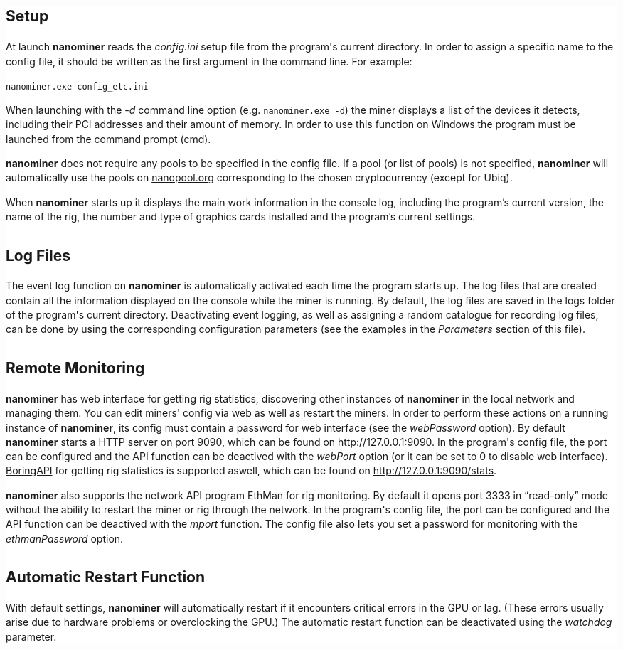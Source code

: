 ## Setup
At launch **nanominer** reads the _config.ini_ setup file from the program's current directory. In order to
assign a specific name to the config file, it should be written as the first argument in the command
line. For example:
```
nanominer.exe config_etc.ini
```
When launching with the _-d_ command line option (e.g. `nanominer.exe -d`) the miner displays a list of the devices it detects, including their PCI addresses and their amount of memory. In order to use this function on Windows the program must be launched from the command prompt (cmd).

**nanominer** does not require any pools to be specified in the config file. If a pool (or list of pools) is not specified, **nanominer** will automatically use the pools on [nanopool.org](https://nanopool.org/) corresponding to the chosen cryptocurrency (except for Ubiq).

When **nanominer** starts up it displays the main work information in the console log, including the program’s current version, the name of the rig, the number and type of graphics cards installed and the program’s current settings.
## Log Files
The event log function on **nanominer** is automatically activated each time the program starts up. The log files that are created contain all the information displayed on the console while the miner is running. By default, the log files are saved in the logs folder of the program's current directory. Deactivating event logging, as well as assigning a random catalogue for recording log files, can be done by using the corresponding configuration parameters (see the examples in the _Parameters_ section of this file).

## Remote Monitoring
**nanominer** has web interface for getting rig statistics, discovering other instances of **nanominer** in the local network and managing them. You can edit miners' config via web as well as restart the miners. In order to perform these actions on a running instance of **nanominer**, its config must contain a password for web interface (see the _webPassword_ option).
By default **nanominer** starts a HTTP server on port 9090, which can be found on http://127.0.0.1:9090. In the program's config file, the port can be configured and the API function can be deactived with the _webPort_ option (or it can be set to 0 to disable web interface).
[BoringAPI](https://github.com/nanopool/BoringAPI) for getting rig statistics is supported aswell, which can be found on http://127.0.0.1:9090/stats.

**nanominer** also supports the network API program EthMan for rig monitoring. By default it opens port 3333 in “read-only” mode without the ability to restart the miner or rig through the network. In the program's config file, the port can be configured and the API function can be deactived with the _mport_ function. The config file also lets you set a password for monitoring with the _ethmanPassword_ option.

## Automatic Restart Function
With default settings, **nanominer** will automatically restart if it encounters critical errors in the GPU or lag. (These errors usually arise due to hardware problems or overclocking the GPU.) The automatic restart function can be deactivated using the _watchdog_ parameter.
